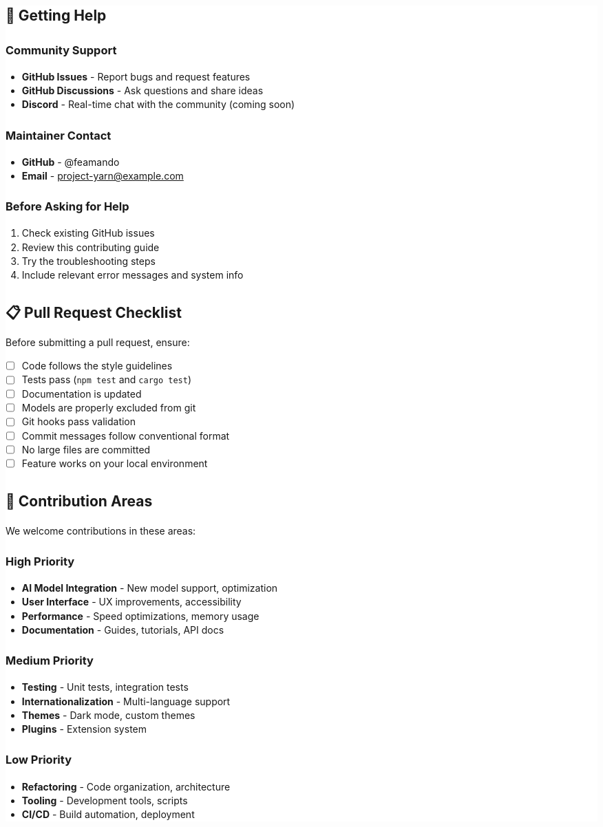 ## 🤝 Getting Help

### Community Support

- **GitHub Issues** - Report bugs and request features
- **GitHub Discussions** - Ask questions and share ideas
- **Discord** - Real-time chat with the community (coming soon)

### Maintainer Contact

- **GitHub** - @feamando
- **Email** - [project-yarn@example.com](mailto:project-yarn@example.com)

### Before Asking for Help

1. Check existing GitHub issues
2. Review this contributing guide
3. Try the troubleshooting steps
4. Include relevant error messages and system info

## 📋 Pull Request Checklist

Before submitting a pull request, ensure:

- [ ] Code follows the style guidelines
- [ ] Tests pass (`npm test` and `cargo test`)
- [ ] Documentation is updated
- [ ] Models are properly excluded from git
- [ ] Git hooks pass validation
- [ ] Commit messages follow conventional format
- [ ] No large files are committed
- [ ] Feature works on your local environment

## 🎯 Contribution Areas

We welcome contributions in these areas:

### High Priority
- **AI Model Integration** - New model support, optimization
- **User Interface** - UX improvements, accessibility
- **Performance** - Speed optimizations, memory usage
- **Documentation** - Guides, tutorials, API docs

### Medium Priority
- **Testing** - Unit tests, integration tests
- **Internationalization** - Multi-language support
- **Themes** - Dark mode, custom themes
- **Plugins** - Extension system

### Low Priority
- **Refactoring** - Code organization, architecture
- **Tooling** - Development tools, scripts
- **CI/CD** - Build automation, deployment

